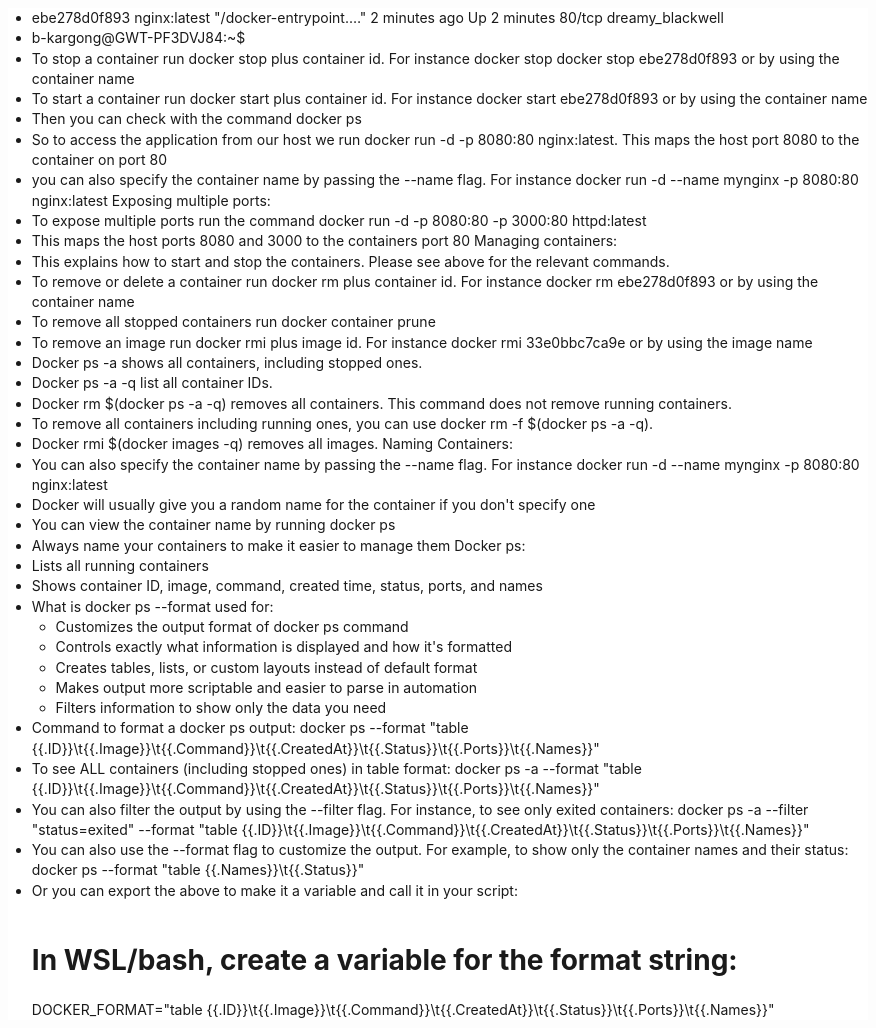 -	ebe278d0f893   nginx:latest   "/docker-entrypoint.…"   2 minutes ago   Up 2 minutes   80/tcp    dreamy_blackwell
-	b-kargong@GWT-PF3DVJ84:~$
-	To stop a container run docker stop plus container id. For instance docker stop docker stop ebe278d0f893 or by using the container name
-   To start a container run docker start plus container id. For instance docker start ebe278d0f893 or by using the container name
-	Then you can check with the command docker ps
-	So to access the application from our host we run docker run -d -p 8080:80 nginx:latest. This maps the host port 8080 to the container on port 80
- you can also specify the container name by passing the --name flag. For instance docker run -d --name mynginx -p 8080:80 nginx:latest 
Exposing multiple ports:
-	To expose multiple ports run the command docker run -d -p 8080:80 -p 3000:80 httpd:latest
-	This maps the host ports 8080 and 3000 to the containers port 80
Managing containers: 
-	This explains how to start and stop the containers. Please see above for the relevant commands.
-	To remove or delete a container run docker rm plus container id. For instance docker rm ebe278d0f893 or by using the container name
-	To remove all stopped containers run docker container prune
-	To remove an image run docker rmi plus image id. For instance docker rmi 33e0bbc7ca9e or by using the image name
-   Docker ps -a shows all containers, including stopped ones.
-   Docker ps -a -q list all container IDs.
-   Docker rm $(docker ps -a -q) removes all containers. This command does not remove running containers. 
-   To remove all containers including running ones, you can use docker rm -f $(docker ps -a -q).
-   Docker rmi $(docker images -q) removes all images.
Naming Containers:
-   You can also specify the container name by passing the --name flag. For instance docker run -d --name mynginx -p 8080:80 nginx:latest
-   Docker will usually give you a random name for the container if you don't specify one
-   You can view the container name by running docker ps
-  Always name your containers to make it easier to manage them
Docker ps:
-  Lists all running containers
-  Shows container ID, image, command, created time, status, ports, and names
-  What is docker ps --format used for:
   * Customizes the output format of docker ps command
   * Controls exactly what information is displayed and how it's formatted
   * Creates tables, lists, or custom layouts instead of default format
   * Makes output more scriptable and easier to parse in automation
   * Filters information to show only the data you need
-  Command to format a docker ps output:
   docker ps --format "table {{.ID}}\t{{.Image}}\t{{.Command}}\t{{.CreatedAt}}\t{{.Status}}\t{{.Ports}}\t{{.Names}}"
-  To see ALL containers (including stopped ones) in table format:
   docker ps -a --format "table {{.ID}}\t{{.Image}}\t{{.Command}}\t{{.CreatedAt}}\t{{.Status}}\t{{.Ports}}\t{{.Names}}"
-  You can also filter the output by using the --filter flag. For instance, to see only exited containers:
   docker ps -a --filter "status=exited" --format "table {{.ID}}\t{{.Image}}\t{{.Command}}\t{{.CreatedAt}}\t{{.Status}}\t{{.Ports}}\t{{.Names}}"
-  You can also use the --format flag to customize the output. For example, to show only the container names and their status:
   docker ps --format "table {{.Names}}\t{{.Status}}"
-  Or you can export the above to make it a variable and call it in your script:
   # In WSL/bash, create a variable for the format string:
   DOCKER_FORMAT="table {{.ID}}\t{{.Image}}\t{{.Command}}\t{{.CreatedAt}}\t{{.Status}}\t{{.Ports}}\t{{.Names}}" 